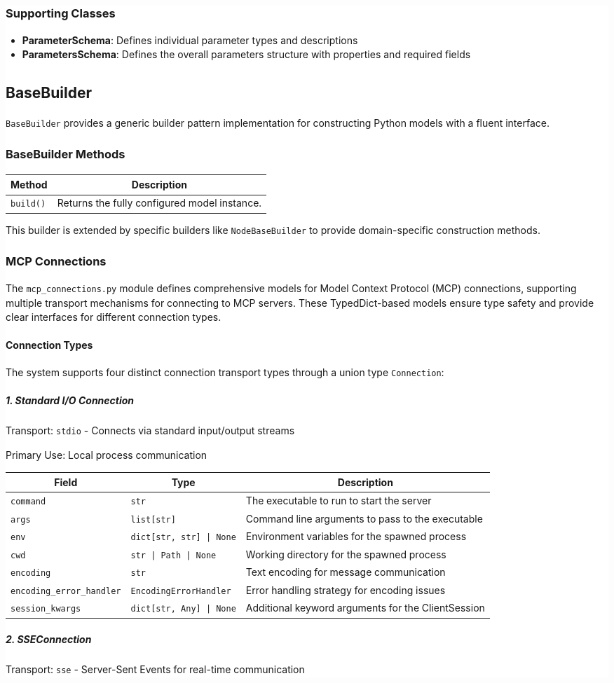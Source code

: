 ### Supporting Classes

- **ParameterSchema**: Defines individual parameter types and descriptions
- **ParametersSchema**: Defines the overall parameters structure with properties and required fields

## BaseBuilder

`BaseBuilder` provides a generic builder pattern implementation for constructing Python models with a fluent interface.

### BaseBuilder Methods

| Method    | Description                                    |
|-----------|------------------------------------------------|
| `build()` | Returns the fully configured model instance.  |

This builder is extended by specific builders like `NodeBaseBuilder` to provide domain-specific construction methods.

### MCP Connections

The `mcp_connections.py` module defines comprehensive models for Model Context Protocol (MCP) connections, supporting multiple transport mechanisms for connecting to MCP servers. These TypedDict-based models ensure type safety and provide clear interfaces for different connection types.

#### Connection Types

The system supports four distinct connection transport types through a union type `Connection`:

##### 1. Standard I/O Connection

Transport: `stdio` - Connects via standard input/output streams

Primary Use: Local process communication

| Field                    | Type                      | Description                                                    |
|--------------------------|---------------------------|----------------------------------------------------------------|
| `command`                | `str`                     | The executable to run to start the server                     |
| `args`                   | `list[str]`               | Command line arguments to pass to the executable              |
| `env`                    | `dict[str, str] \| None`  | Environment variables for the spawned process                  |
| `cwd`                    | `str \| Path \| None`     | Working directory for the spawned process                     |
| `encoding`               | `str`                     | Text encoding for message communication                       |
| `encoding_error_handler` | `EncodingErrorHandler`    | Error handling strategy for encoding issues                   |
| `session_kwargs`         | `dict[str, Any] \| None`  | Additional keyword arguments for the ClientSession            |

##### 2. SSEConnection

Transport: `sse` - Server-Sent Events for real-time communication
